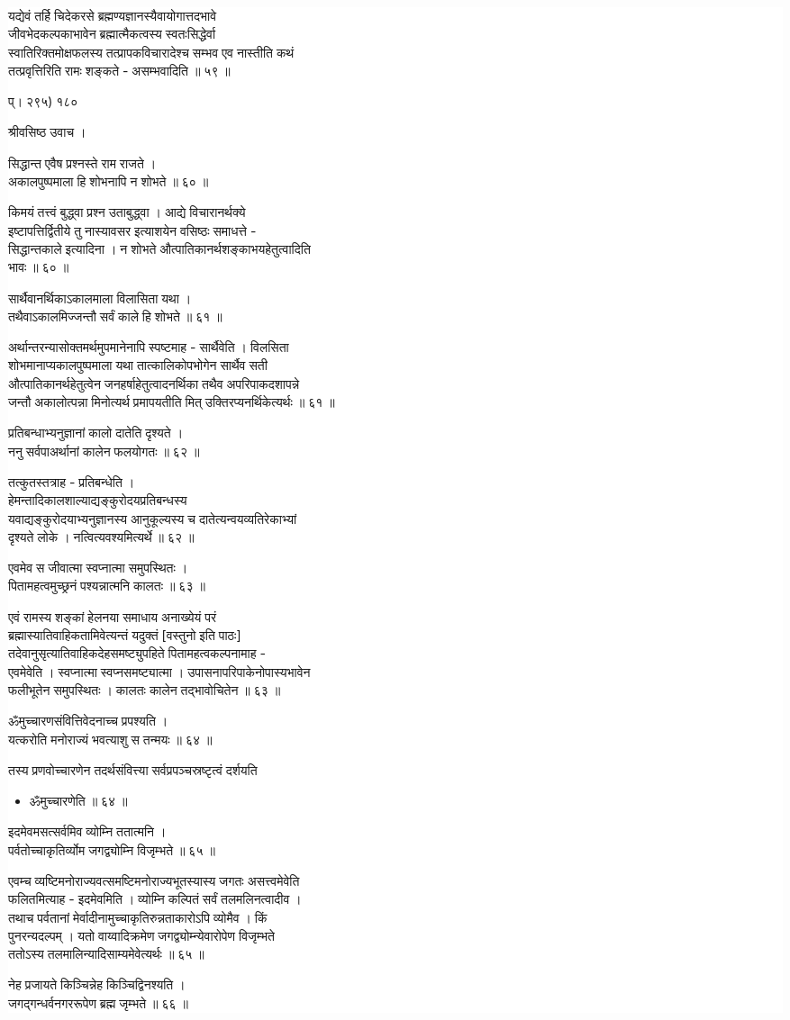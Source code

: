 यद्येवं तर्हि चिदेकरसे ब्रह्मण्यज्ञानस्यैवायोगात्तदभावे   
जीवभेदकल्पकाभावेन ब्रह्मात्मैकत्वस्य स्वतःसिद्धेर्वा   
स्वातिरिक्तमोक्षफलस्य तत्प्रापकविचारादेश्च सम्भव एव नास्तीति कथं   
तत्प्रवृत्तिरिति रामः शङ्कते - असम्भवादिति ॥ ५९ ॥  
  
प्। २९५) १८०  
  
श्रीवसिष्ठ उवाच ।  
  
सिद्धान्त एवैष प्रश्नस्ते राम राजते ।  
अकालपुष्पमाला हि शोभनापि न शोभते ॥ ६० ॥  
  
किमयं तत्त्वं बुद्ध्वा प्रश्न उताबुद्ध्वा । आद्ये विचारानर्थक्ये   
इष्टापत्तिर्द्वितीये तु नास्यावसर इत्याशयेन वसिष्ठः समाधत्ते -   
सिद्धान्तकाले इत्यादिना । न शोभते औत्पातिकानर्थशङ्काभयहेतुत्वादिति   
भावः ॥ ६० ॥  
  
सार्थैवानर्थिकाऽकालमाला विलासिता यथा ।  
तथैवाऽकालमिज्जन्तौ सर्वं काले हि शोभते ॥ ६१ ॥  
  
अर्थान्तरन्यासोक्तमर्थमुपमानेनापि स्पष्टमाह - सार्थैवेति । विलसिता   
शोभमानाप्यकालपुष्पमाला यथा तात्कालिकोपभोगेन सार्थैव सती   
औत्पातिकानर्थहेतुत्वेन जनहर्षाहेतुत्वादनर्थिका तथैव अपरिपाकदशापन्ने   
जन्तौ अकालोत्पन्ना मिनोत्यर्थ प्रमापयतीति मित् उक्तिरप्यनर्थिकेत्यर्थः ॥ ६१ ॥  
  
प्रतिबन्धाभ्यनुज्ञानां कालो दातेति दृश्यते ।  
ननु सर्वपाअर्थानां कालेन फलयोगतः ॥ ६२ ॥  
  
तत्कुतस्तत्राह - प्रतिबन्धेति ।   
हेमन्तादिकालशाल्याद्यङ्कुरोदयप्रतिबन्धस्य   
यवाद्यङ्कुरोदयाभ्यनुज्ञानस्य आनुकूल्यस्य च दातेत्यन्वयव्यतिरेकाभ्यां   
दृश्यते लोके । नत्वित्यवश्यमित्यर्थे ॥ ६२ ॥  
  
एवमेव स जीवात्मा स्वप्नात्मा समुपस्थितः ।  
पितामहत्वमुच्छ्रनं पश्यन्नात्मनि कालतः ॥ ६३ ॥  
  
एवं रामस्य शङ्कां हेलनया समाधाय अनाख्येयं परं   
ब्रह्मास्यातिवाहिकतामिवेत्यन्तं यदुक्तं [वस्तुनो इति पाठः]   
तदेवानुसृत्यातिवाहिकदेहसमष्ट्युपहिते पितामहत्वकल्पनामाह -   
एवमेवेति । स्वप्नात्मा स्वप्नसमष्ट्यात्मा । उपासनापरिपाकेनोपास्यभावेन   
फलीभूतेन समुपस्थितः । कालतः कालेन तद्भावोचितेन ॥ ६३ ॥  
  
ॐमुच्चारणसंवित्तिवेदनाच्च प्रपश्यति ।  
यत्करोति मनोराज्यं भवत्याशु स तन्मयः ॥ ६४ ॥  
  
तस्य प्रणवोच्चारणेन तदर्थसंवित्त्या सर्वप्रपञ्चस्रष्टृत्वं दर्शयति   
- ॐमुच्चारणेति ॥ ६४ ॥  
  
इदमेवमसत्सर्वमिव व्योम्नि ततात्मनि ।  
पर्वतोच्चाकृतिर्व्योम जगद्व्योम्नि विजृम्भते ॥ ६५ ॥  
  
एवम्च व्यष्टिमनोराज्यवत्समष्टिमनोराज्यभूतस्यास्य जगतः असत्त्वमेवेति   
फलितमित्याह - इदमेवमिति । व्योम्नि कल्पितं सर्वं तलमलिनत्वादीव ।   
तथाच पर्वतानां मेर्वादीनामुच्चाकृतिरुन्नताकारोऽपि व्योमैव । किं   
पुनरन्यदल्पम् । यतो वाय्वादिक्रमेण जगद्व्योम्न्येवारोपेण विजृम्भते   
ततोऽस्य तलमालिन्यादिसाम्यमेवेत्यर्थः ॥ ६५ ॥  
  
नेह प्रजायते किञ्चिन्नेह किञ्चिद्विनश्यति ।  
जगद्गन्धर्वनगररूपेण ब्रह्म जृम्भते ॥ ६६ ॥  
  